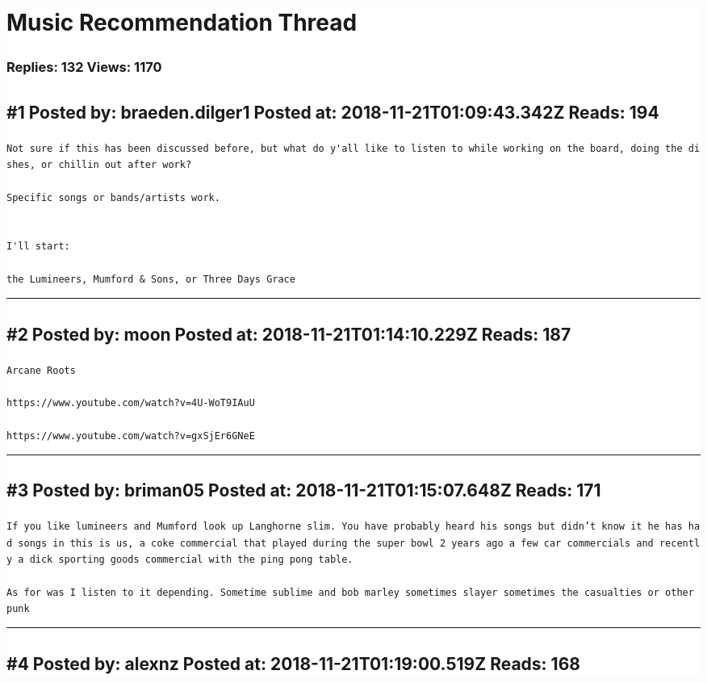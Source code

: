 # Music Recommendation Thread

### Replies: 132 Views: 1170

## \#1 Posted by: braeden.dilger1 Posted at: 2018-11-21T01:09:43.342Z Reads: 194

```
Not sure if this has been discussed before, but what do y'all like to listen to while working on the board, doing the dishes, or chillin out after work?

Specific songs or bands/artists work.


I'll start:

the Lumineers, Mumford & Sons, or Three Days Grace
```

---
## \#2 Posted by: moon Posted at: 2018-11-21T01:14:10.229Z Reads: 187

```
Arcane Roots

https://www.youtube.com/watch?v=4U-WoT9IAuU

https://www.youtube.com/watch?v=gxSjEr6GNeE
```

---
## \#3 Posted by: briman05 Posted at: 2018-11-21T01:15:07.648Z Reads: 171

```
If you like lumineers and Mumford look up Langhorne slim. You have probably heard his songs but didn’t know it he has had songs in this is us, a coke commercial that played during the super bowl 2 years ago a few car commercials and recently a dick sporting goods commercial with the ping pong table.

As for was I listen to it depending. Sometime sublime and bob marley sometimes slayer sometimes the casualties or other punk
```

---
## \#4 Posted by: alexnz Posted at: 2018-11-21T01:19:00.519Z Reads: 168

